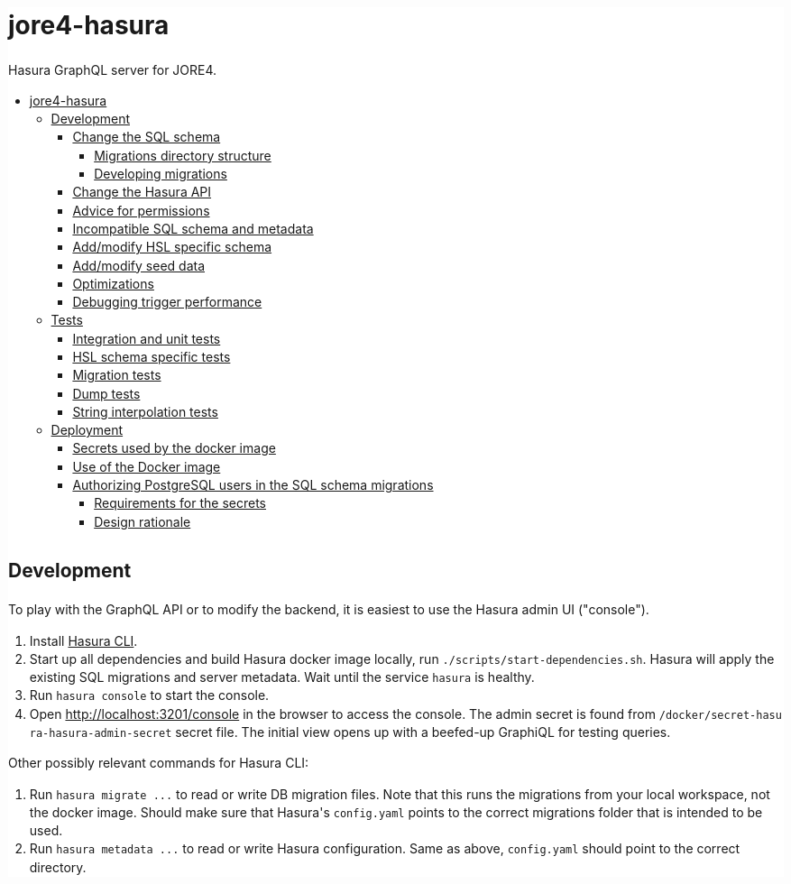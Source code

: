 # jore4-hasura

Hasura GraphQL server for JORE4.




- [jore4-hasura](#jore4-hasura)
  - [Development](#development)
    - [Change the SQL schema](#change-the-sql-schema)
      - [Migrations directory structure](#migrations-directory-structure)
      - [Developing migrations](#developing-migrations)
    - [Change the Hasura API](#change-the-hasura-api)
    - [Advice for permissions](#advice-for-permissions)
    - [Incompatible SQL schema and metadata](#incompatible-sql-schema-and-metadata)
    - [Add/modify HSL specific schema](#addmodify-hsl-specific-schema)
    - [Add/modify seed data](#addmodify-seed-data)
    - [Optimizations](#optimizations)
    - [Debugging trigger performance](#debugging-trigger-performance)
  - [Tests](#tests)
    - [Integration and unit tests](#integration-and-unit-tests)
    - [HSL schema specific tests](#hsl-schema-specific-tests)
    - [Migration tests](#migration-tests)
    - [Dump tests](#dump-tests)
    - [String interpolation tests](#string-interpolation-tests)
  - [Deployment](#deployment)
    - [Secrets used by the docker image](#secrets-used-by-the-docker-image)
    - [Use of the Docker image](#use-of-the-docker-image)
    - [Authorizing PostgreSQL users in the SQL schema migrations](#authorizing-postgresql-users-in-the-sql-schema-migrations)
      - [Requirements for the secrets](#requirements-for-the-secrets)
      - [Design rationale](#design-rationale)



## Development

To play with the GraphQL API or to modify the backend, it is easiest to use the
Hasura admin UI ("console").

1. Install
   [Hasura CLI](https://hasura.io/docs/latest/hasura-cli/install-hasura-cli/).
1. Start up all dependencies and build Hasura docker image locally, run
   `./scripts/start-dependencies.sh`. Hasura will apply the existing SQL
   migrations and server metadata. Wait until the service `hasura` is healthy.
1. Run `hasura console` to start the console.
1. Open <http://localhost:3201/console> in the browser to access the console.
   The admin secret is found from `/docker/secret-hasura-hasura-admin-secret`
   secret file. The initial view opens up with a beefed-up GraphiQL for testing
   queries.

Other possibly relevant commands for Hasura CLI:

1. Run `hasura migrate ...` to read or write DB migration files. Note that this
   runs the migrations from your local workspace, not the docker image. Should
   make sure that Hasura's `config.yaml` points to the correct migrations folder
   that is intended to be used.
1. Run `hasura metadata ...` to read or write Hasura configuration. Same as
   above, `config.yaml` should point to the correct directory.
